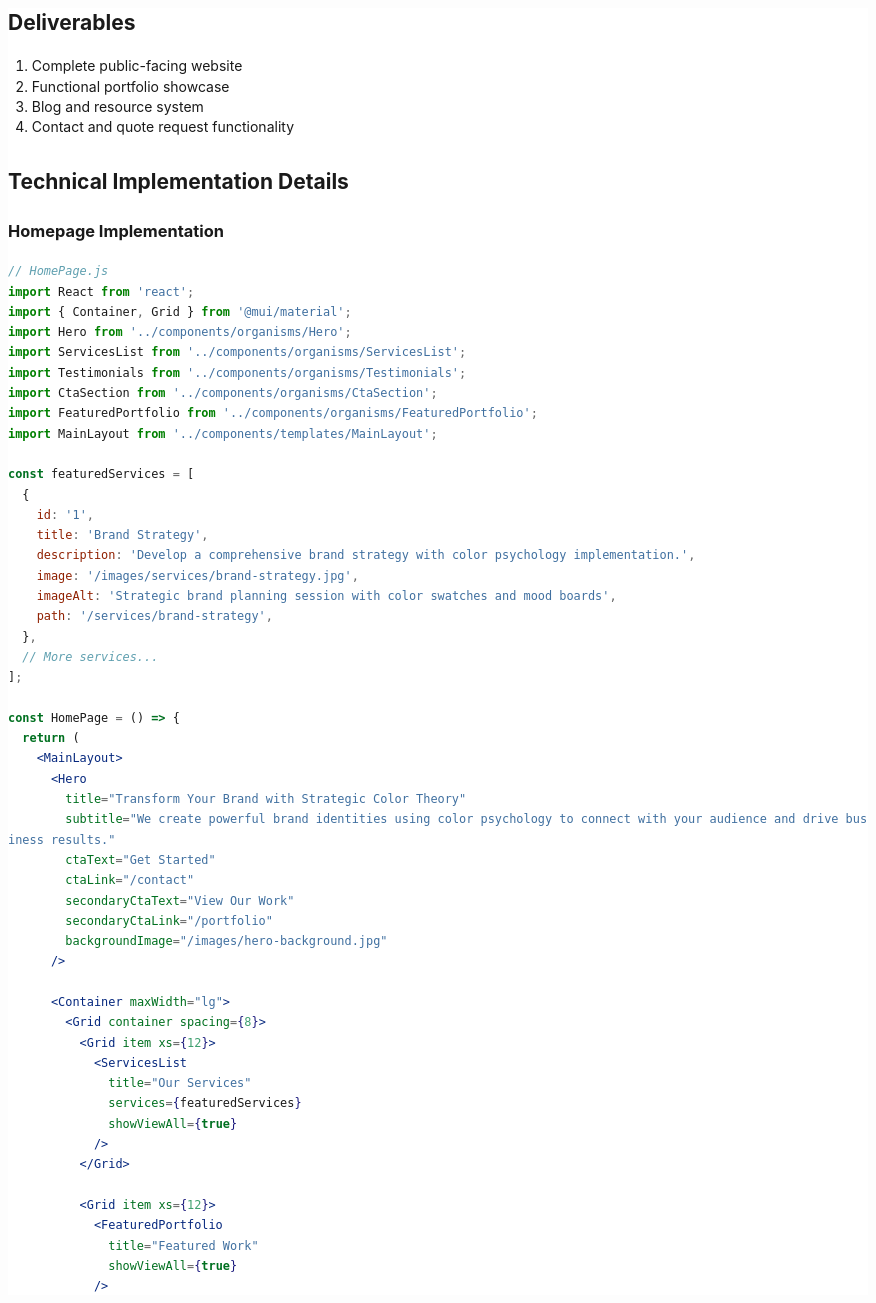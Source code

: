 ## Deliverables

1. Complete public-facing website
2. Functional portfolio showcase
3. Blog and resource system
4. Contact and quote request functionality

## Technical Implementation Details

### Homepage Implementation

```jsx
// HomePage.js
import React from 'react';
import { Container, Grid } from '@mui/material';
import Hero from '../components/organisms/Hero';
import ServicesList from '../components/organisms/ServicesList';
import Testimonials from '../components/organisms/Testimonials';
import CtaSection from '../components/organisms/CtaSection';
import FeaturedPortfolio from '../components/organisms/FeaturedPortfolio';
import MainLayout from '../components/templates/MainLayout';

const featuredServices = [
  {
    id: '1',
    title: 'Brand Strategy',
    description: 'Develop a comprehensive brand strategy with color psychology implementation.',
    image: '/images/services/brand-strategy.jpg',
    imageAlt: 'Strategic brand planning session with color swatches and mood boards',
    path: '/services/brand-strategy',
  },
  // More services...
];

const HomePage = () => {
  return (
    <MainLayout>
      <Hero
        title="Transform Your Brand with Strategic Color Theory"
        subtitle="We create powerful brand identities using color psychology to connect with your audience and drive business results."
        ctaText="Get Started"
        ctaLink="/contact"
        secondaryCtaText="View Our Work"
        secondaryCtaLink="/portfolio"
        backgroundImage="/images/hero-background.jpg"
      />
      
      <Container maxWidth="lg">
        <Grid container spacing={8}>
          <Grid item xs={12}>
            <ServicesList 
              title="Our Services" 
              services={featuredServices} 
              showViewAll={true} 
            />
          </Grid>
          
          <Grid item xs={12}>
            <FeaturedPortfolio 
              title="Featured Work" 
              showViewAll={true} 
            />
```